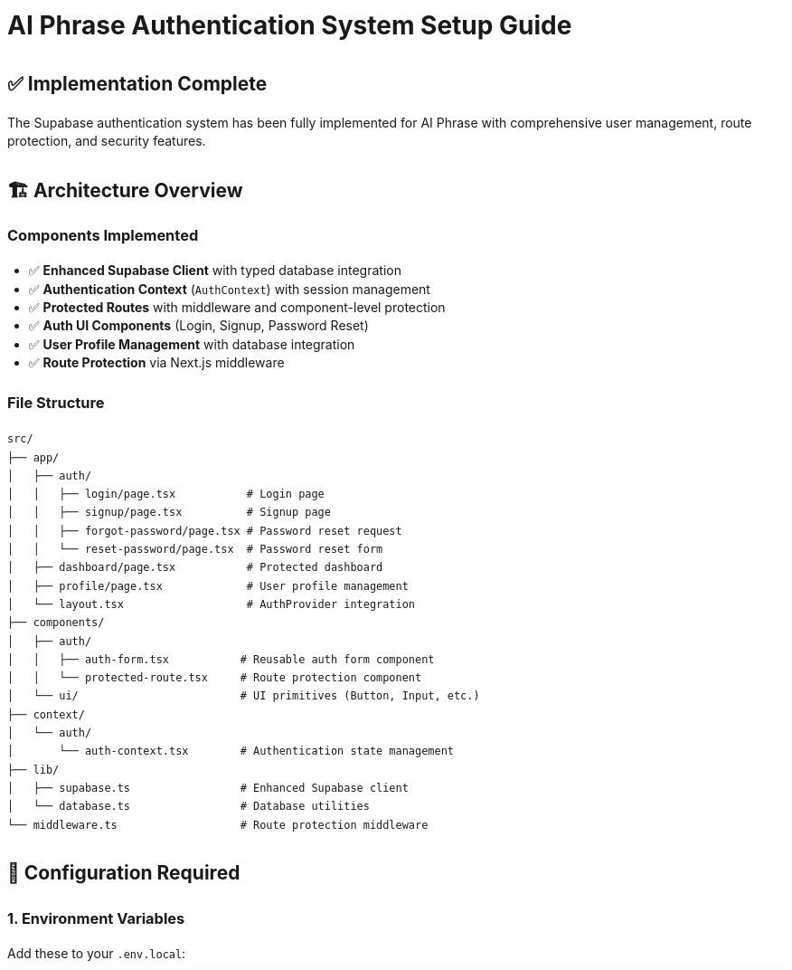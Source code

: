 # AI Phrase Authentication System Setup Guide

## ✅ Implementation Complete

The Supabase authentication system has been fully implemented for AI Phrase with comprehensive user management, route protection, and security features.

## 🏗️ Architecture Overview

### Components Implemented
- ✅ **Enhanced Supabase Client** with typed database integration
- ✅ **Authentication Context** (`AuthContext`) with session management
- ✅ **Protected Routes** with middleware and component-level protection
- ✅ **Auth UI Components** (Login, Signup, Password Reset)
- ✅ **User Profile Management** with database integration
- ✅ **Route Protection** via Next.js middleware

### File Structure
```
src/
├── app/
│   ├── auth/
│   │   ├── login/page.tsx           # Login page
│   │   ├── signup/page.tsx          # Signup page
│   │   ├── forgot-password/page.tsx # Password reset request
│   │   └── reset-password/page.tsx  # Password reset form
│   ├── dashboard/page.tsx           # Protected dashboard
│   ├── profile/page.tsx             # User profile management
│   └── layout.tsx                   # AuthProvider integration
├── components/
│   ├── auth/
│   │   ├── auth-form.tsx           # Reusable auth form component
│   │   └── protected-route.tsx     # Route protection component
│   └── ui/                         # UI primitives (Button, Input, etc.)
├── context/
│   └── auth/
│       └── auth-context.tsx        # Authentication state management
├── lib/
│   ├── supabase.ts                 # Enhanced Supabase client
│   └── database.ts                 # Database utilities
└── middleware.ts                   # Route protection middleware
```

## 🔧 Configuration Required

### 1. Environment Variables
Add these to your `.env.local`:
